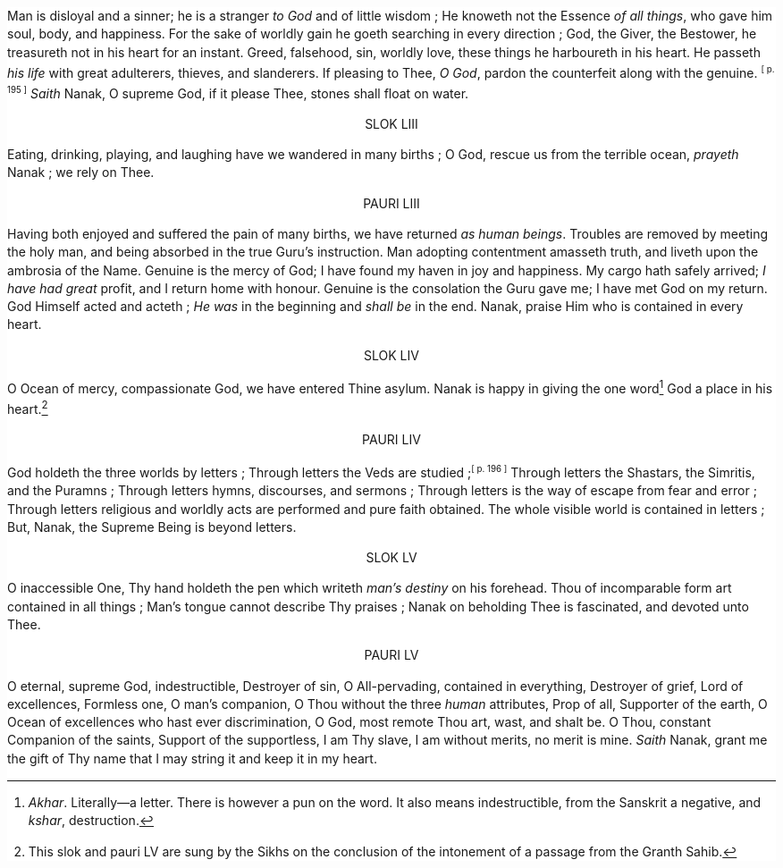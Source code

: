 Man is disloyal and a sinner; he is a stranger _to God_ and of little wisdom ;
He knoweth not the Essence _of all things_, who gave him soul, body, and happiness.
For the sake of worldly gain he goeth searching in every direction ;
God, the Giver, the Bestower, he treasureth not in his heart for an instant.
Greed, falsehood, sin, worldly love, these things he harboureth in his heart.
He passeth _his life_ with great adulterers, thieves, and slanderers.
If pleasing to Thee, _O God_, pardon the counterfeit along with the genuine. <span id="p195"><sup><small>[ p. 195 ]</small></sup></span>
_Saith_ Nanak, O supreme God, if it please Thee, stones shall float on water.

<p style="text-align:center;">SLOK LIII</p>

Eating, drinking, playing, and laughing have we wandered in many births ;
O God, rescue us from the terrible ocean, _prayeth_ Nanak ; we rely on Thee.

<p style="text-align:center;">PAURI LIII</p>

Having both enjoyed and suffered the pain of many births, we have returned _as human beings_.
Troubles are removed by meeting the holy man, and being absorbed in the true Guru’s instruction.
Man adopting contentment amasseth truth, and liveth upon the ambrosia of the Name.
Genuine is the mercy of God; I have found my haven in joy and happiness.
My cargo hath safely arrived; _I have had great_ profit, and I return home with honour.
Genuine is the consolation the Guru gave me; I have met God on my return.
God Himself acted and acteth ; _He was_ in the beginning and _shall be_ in the end.
Nanak, praise Him who is contained in every heart.

<p style="text-align:center;">SLOK LIV</p>

O Ocean of mercy, compassionate God, we have entered Thine asylum.
Nanak is happy in giving the one word[^36] God a place in his heart.[^37]

<p style="text-align:center;">PAURI LIV</p>

God holdeth the three worlds by letters ;
Through letters the Veds are studied ;<span id="p196"><sup><small>[ p. 196 ]</small></sup></span>
Through letters the Shastars, the Simritis, and the Puramns ;
Through letters hymns, discourses, and sermons ;
Through letters is the way of escape from fear and error ;
Through letters religious and worldly acts are performed and pure faith obtained.
The whole visible world is contained in letters ;
But, Nanak, the Supreme Being is beyond letters.

<p style="text-align:center;">SLOK LV</p>

O inaccessible One, Thy hand holdeth the pen which writeth _man’s destiny_ on his forehead.
Thou of incomparable form art contained in all things ;
Man’s tongue cannot describe Thy praises ;
Nanak on beholding Thee is fascinated, and devoted unto Thee.

<p style="text-align:center;">PAURI LV</p>

O eternal, supreme God, indestructible, Destroyer of sin,
O All-pervading, contained in everything, Destroyer of grief, Lord of excellences,
Formless one, O man’s companion, O Thou without the three _human_ attributes, Prop of all,
Supporter of the earth, O Ocean of excellences who hast ever discrimination,
O God, most remote Thou art, wast, and shalt be.
O Thou, constant Companion of the saints, Support of the supportless,
I am Thy slave, I am without merits, no merit is mine.
_Saith_ Nanak, grant me the gift of Thy name that I may string it and keep it in my heart.


[^1]: The words _bawan akhari_ mean the fifty-two letters of the Sanskrit language. A similar number of words of religious meaning or significance is introduced and expounded. The intention was that their initials should be in the order of the Sanskrit letters, but, for some hitherto unexplained reason, the projected arrangement was not adhered to. The Sloks of the Bawan Akhari are of general religious import ; it is in the Pauris the words chosen for exposition are found. The Bawan Akhari consists altogether of fifty-five Sloks and Pauris.
[^2]: In India the mother is placed first. In English, following the Greek idiom, precedence is given to the father.
[^3]: _Sahodara_, from _sah_, the same, and _udar_, the womb. Compare the Greek adelphos and its ordinary derivation from _a_, and _delphus_, the womb.
[^4]: _Mant nirodhara_. The gyanis translate—the spell most potent to save. It is, however, the Sanskrit _niruddhar mantar_ as translated in the text.
[^5]: Akar. Literally—forms, bodies.
[^6]: So that they may be in His power.
[^7]: Either in the womb or after birth. Others translate—Either in this world or the next.
[^8]: _Trigun_. Literally—the three qualities which prevail in the world.
[^9]: Also translated—Man doeth good and evil according to destiny, as God Himself hath ordained.
[^10]: Also translated—Which are fleeting as the dye of the safflower and
[^11]: Also translated—lIt is not by counting prayers said or actions done.
[^12]: That is, evil deeds.
[^13]: That is, men are placed in the world according to their good and bad acts in previous birth, and not by God’s special interference.
[^14]: These are exercises in the Jog religious system. _Purak_, inspiration, is closing the right nostril and drawing up air through the left; _kumbhak_, suspension, stopping the mouth and closing both nostrils ; and _rechak_, expiration, through the right nostril.
[^15]: The four cardinal points, the four intermediate points, heaven above, and earth below.
[^16]: Literally—nothing occurs twice.
[^17]: Men enjoy themselves and in doing so squander.
[^18]: The torture inflicted by the god of death.
[^19]: Also translated-—thou shalt be saved.
[^20]: Literally—shall drop or fall off as leaves from trees.
[^21]: This slok is recited by Sikh minstrels when they begin to sing,
[^22]: That is, God.
[^23]: _Bhadu_, blest, happy, from the Sanskrit _dhaddra_. It may, however, be a corruption of the word _bahadur_, brave, a hero. If _so sobha du hoi_ be read, the translation will be—He shall be honoured in both worlds.
[^24]: _Mani_, to consider things as one’s own.
[^25]: This is explained to mean that he will be very humble.
[^26]: A metaphor from the quarrels of Indian landowners. On a disputed plot one claimant puts his foot forward, his opponent does the same. In the text the expression means to bring everything within one’s grasp.
[^27]: Thou shalt no more wander in transmigration.
[^28]: This pauri is repeated as a grace before meals.
[^29]: Sikhs repeat this couplet when tying on their turbans.
[^30]: Also translated—He enjoyeth the happiness of God who filleth every heart.
[^31]: Literally—innumerable.
[^32]: Ordering God in a familiar manner to grant worldly favours, such as to send rain, heal sickness, provide sons for parents, &c.—a practice of Brahmans.
[^33]: Literally—not one of them shall go with thee.
[^34]: This and the preceding line are also translated—
[^35]: Man’s account with God is always on the debit side.
[^36]: _Akhar_. Literally—a letter. There is however a pun on the word. It also means indestructible, from the Sanskrit a negative, and _kshar_, destruction.
[^37]: This slok and pauri LV are sung by the Sikhs on the conclusion of the intonement of a passage from the Granth Sahib.